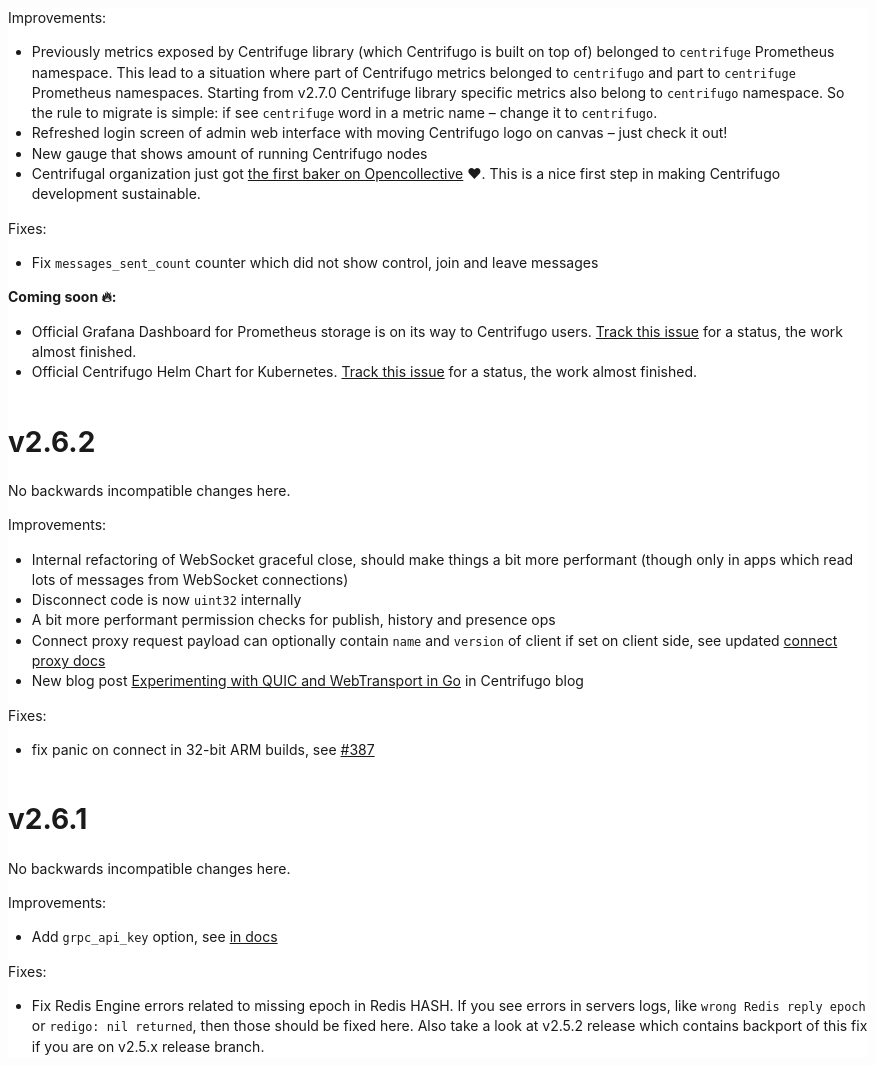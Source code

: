 Improvements:

* Previously metrics exposed by Centrifuge library (which Centrifugo is built on top of) belonged to `centrifuge` Prometheus namespace. This lead to a situation where part of Centrifugo metrics belonged to `centrifugo` and part to `centrifuge` Prometheus namespaces. Starting from v2.7.0 Centrifuge library specific metrics also belong to `centrifugo` namespace. So the rule to migrate is simple: if see `centrifuge` word in a metric name – change it to `centrifugo`. 
* Refreshed login screen of admin web interface with moving Centrifugo logo on canvas – just check it out!
* New gauge that shows amount of running Centrifugo nodes
* Centrifugal organization just got [the first baker on Opencollective](https://opencollective.com/centrifugal) ❤️. This is a nice first step in making Centrifugo development sustainable.

Fixes:

* Fix `messages_sent_count` counter which did not show control, join and leave messages

**Coming soon 🔥:**

* Official Grafana Dashboard for Prometheus storage is on its way to Centrifugo users. [Track this issue](https://github.com/centrifugal/centrifugo/issues/383) for a status, the work almost finished. 
* Official Centrifugo Helm Chart for Kubernetes. [Track this issue](https://github.com/centrifugal/centrifugo/issues/385) for a status, the work almost finished.

v2.6.2
======

No backwards incompatible changes here.

Improvements:

* Internal refactoring of WebSocket graceful close, should make things a bit more performant (though only in apps which read lots of messages from WebSocket connections)
* Disconnect code is now `uint32` internally
* A bit more performant permission checks for publish, history and presence ops 
* Connect proxy request payload can optionally contain `name` and `version` of client if set on client side, see updated [connect proxy docs](https://centrifugal.github.io/centrifugo/server/proxy/#connect-proxy)
* New blog post [Experimenting with QUIC and WebTransport in Go](https://centrifugal.github.io/centrifugo/blog/quic_web_transport/) in Centrifugo blog

Fixes:

* fix panic on connect in 32-bit ARM builds, see [#387](https://github.com/centrifugal/centrifugo/issues/387)

v2.6.1
======

No backwards incompatible changes here.

Improvements:

* Add `grpc_api_key` option, see [in docs](https://centrifugal.github.io/centrifugo/server/grpc_api/#api-key-authorization)

Fixes:

* Fix Redis Engine errors related to missing epoch in Redis HASH. If you see errors in servers logs, like `wrong Redis reply epoch` or `redigo: nil returned`, then those should be fixed here. Also take a look at v2.5.2 release which contains backport of this fix if you are on v2.5.x release branch.

